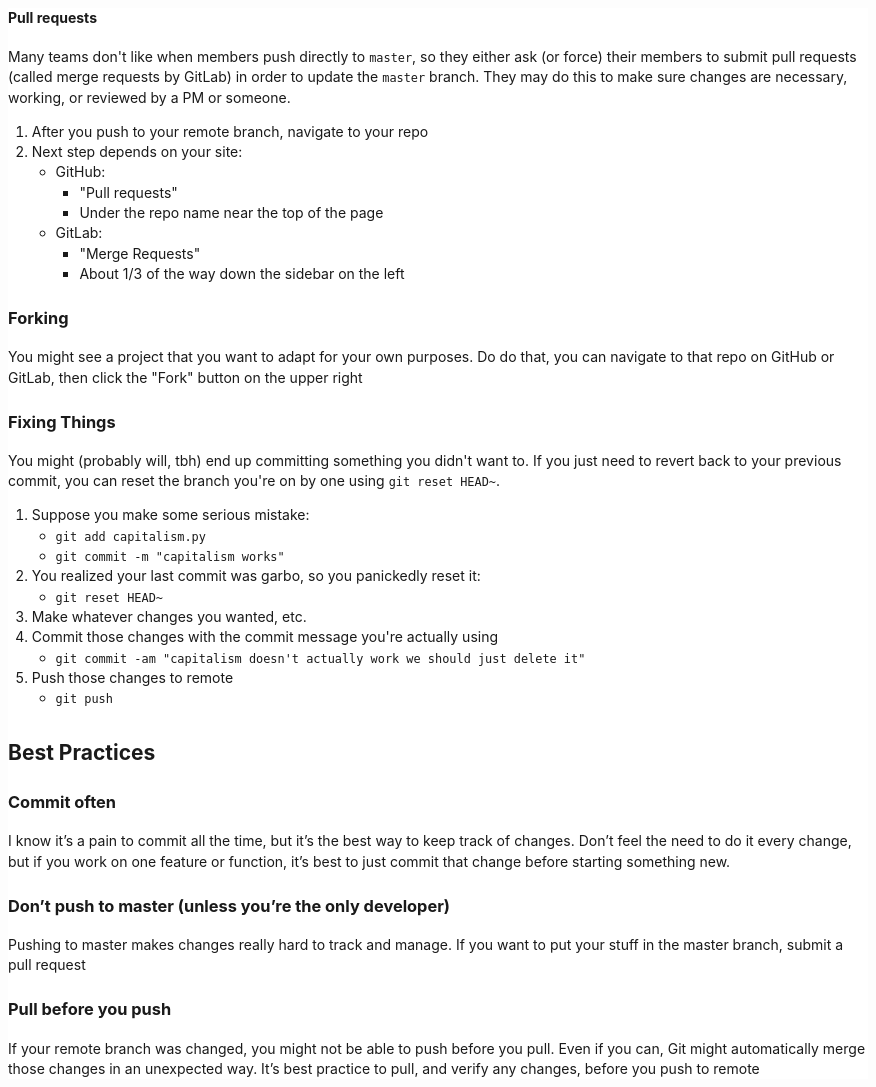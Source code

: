 #### Pull requests
Many teams don't like when members push directly to `master`, so they either ask (or force) their members to submit pull requests (called merge requests by GitLab) in order to update the `master` branch. They may do this to make sure changes are necessary, working, or reviewed by a PM or someone. 
1. After you push to your remote branch, navigate to your repo
1. Next step depends on your site:
    - GitHub:
        - "Pull requests"
        - Under the repo name near the top of the page
    - GitLab:
        - "Merge Requests"
        - About 1/3 of the way down the sidebar on the left


### Forking
You might see a project that you want to adapt for your own purposes. Do do
that, you can navigate to that repo on GitHub or GitLab, then click the "Fork"
button on the upper right


### Fixing Things
You might (probably will, tbh) end up committing something you didn't want to.
If you just need to revert back to your previous commit, you can reset the
branch you're on by one using `git reset HEAD~`.

1. Suppose you make some serious mistake:
    - `git add capitalism.py`
    - `git commit -m "capitalism works"`
1. You realized your last commit was garbo, so you panickedly reset it:
    - `git reset HEAD~`
1. Make whatever changes you wanted, etc.
1. Commit those changes with the commit message you're actually using
    - `git commit -am "capitalism doesn't actually work we should just delete it"`
1. Push those changes to remote
    - `git push`


## Best Practices
### Commit often
I know it’s a pain to commit all the time, but it’s the best way to keep track
of changes. Don’t feel the need to do it every change, but if you work on one
feature or function, it’s best to just commit that change before starting
something new.

### Don’t push to master (unless you’re the only developer)
Pushing to master makes changes really hard to track and manage. If you want to
put your stuff in the master branch, submit a pull request

### Pull before you push
If your remote branch was changed, you might not be able to push before you
pull. Even if you can, Git might automatically merge those changes in an
unexpected way. It’s best practice to pull, and verify any changes, before you
push to remote

